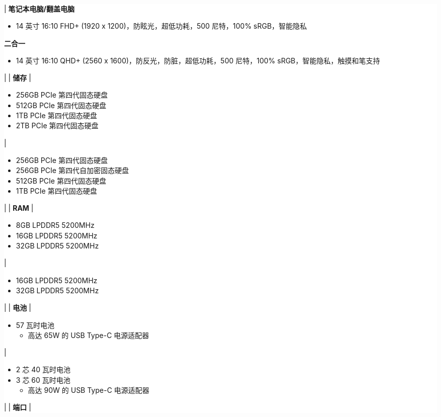  | **笔记本电脑/翻盖电脑**

*   14 英寸 16:10 FHD+ (1920 x 1200)，防眩光，超低功耗，500 尼特，100% sRGB，智能隐私

**二合一**

*   14 英寸 16:10 QHD+ (2560 x 1600)，防反光，防脏，超低功耗，500 尼特，100% sRGB，智能隐私，触摸和笔支持

 |
| **储存** | 

*   256GB PCIe 第四代固态硬盘
*   512GB PCIe 第四代固态硬盘
*   1TB PCIe 第四代固态硬盘
*   2TB PCIe 第四代固态硬盘

 | 

*   256GB PCIe 第四代固态硬盘
*   256GB PCIe 第四代自加密固态硬盘
*   512GB PCIe 第四代固态硬盘
*   1TB PCIe 第四代固态硬盘

 |
| **RAM** | 

*   8GB LPDDR5 5200MHz
*   16GB LPDDR5 5200MHz
*   32GB LPDDR5 5200MHz

 | 

*   16GB LPDDR5 5200MHz
*   32GB LPDDR5 5200MHz

 |
| **电池** | 

*   57 瓦时电池
    *   高达 65W 的 USB Type-C 电源适配器

 | 

*   2 芯 40 瓦时电池
*   3 芯 60 瓦时电池
    *   高达 90W 的 USB Type-C 电源适配器

 |
| **端口** | 
